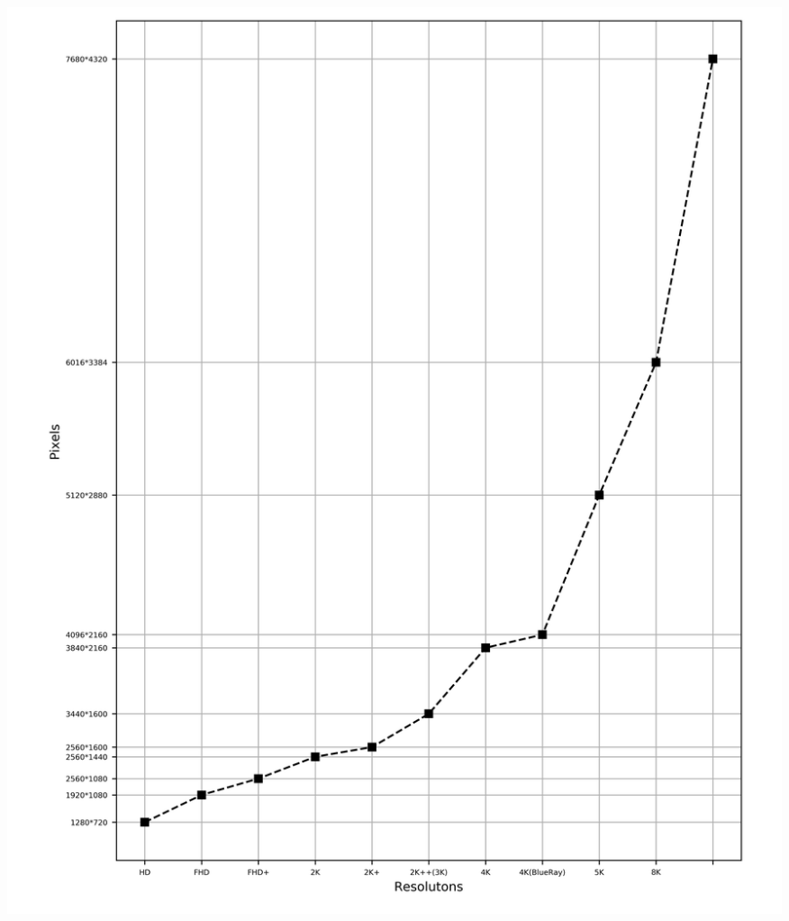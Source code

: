 <div align="center"><img width="800" src="https://raw.githubusercontent.com/LfqGithub/LfqGithub.github.io/master/images/hardware/pixels.png"/></div>
